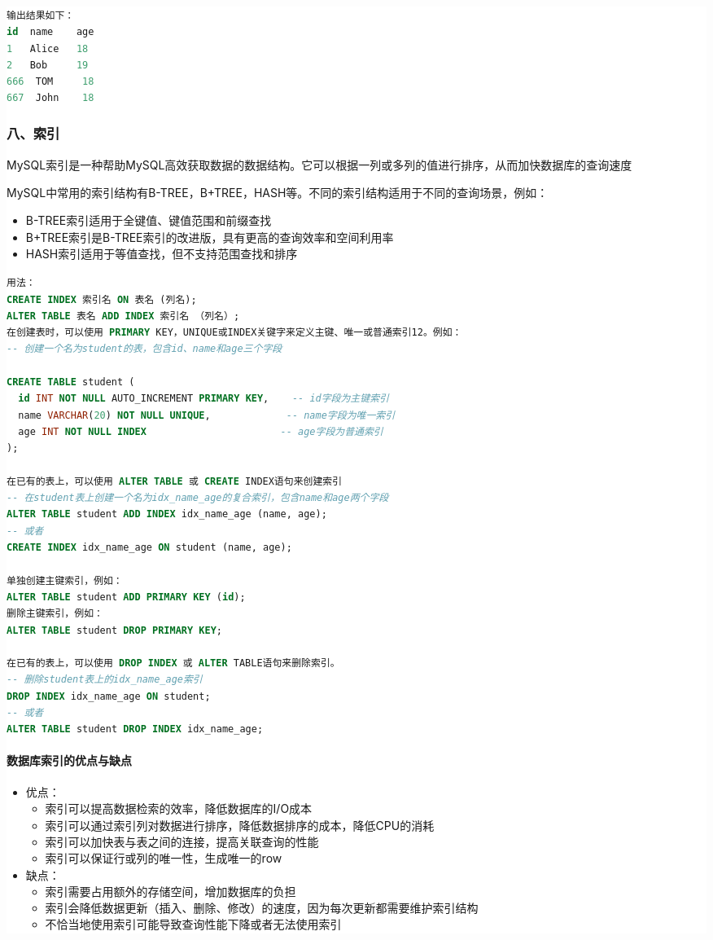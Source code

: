 ```sql
输出结果如下：
id	name	age
1	Alice	18
2	Bob		19
666  TOM     18
667  John    18
```

### 八、索引

MySQL索引是一种帮助MySQL高效获取数据的数据结构。它可以根据一列或多列的值进行排序，从而加快数据库的查询速度

MySQL中常用的索引结构有B-TREE，B+TREE，HASH等。不同的索引结构适用于不同的查询场景，例如：

- B-TREE索引适用于全键值、键值范围和前缀查找
- B+TREE索引是B-TREE索引的改进版，具有更高的查询效率和空间利用率
- HASH索引适用于等值查找，但不支持范围查找和排序

```sql
用法：
CREATE INDEX 索引名 ON 表名 (列名);
ALTER TABLE 表名 ADD INDEX 索引名 （列名）;
在创建表时，可以使用 PRIMARY KEY，UNIQUE或INDEX关键字来定义主键、唯一或普通索引12。例如：
-- 创建一个名为student的表，包含id、name和age三个字段

CREATE TABLE student (
  id INT NOT NULL AUTO_INCREMENT PRIMARY KEY,	 -- id字段为主键索引
  name VARCHAR(20) NOT NULL UNIQUE,			    -- name字段为唯一索引
  age INT NOT NULL INDEX					   -- age字段为普通索引
);

在已有的表上，可以使用 ALTER TABLE 或 CREATE INDEX语句来创建索引
-- 在student表上创建一个名为idx_name_age的复合索引，包含name和age两个字段
ALTER TABLE student ADD INDEX idx_name_age (name, age);
-- 或者
CREATE INDEX idx_name_age ON student (name, age);

单独创建主键索引，例如：
ALTER TABLE student ADD PRIMARY KEY (id);
删除主键索引，例如：
ALTER TABLE student DROP PRIMARY KEY;

在已有的表上，可以使用 DROP INDEX 或 ALTER TABLE语句来删除索引。
-- 删除student表上的idx_name_age索引
DROP INDEX idx_name_age ON student;
-- 或者
ALTER TABLE student DROP INDEX idx_name_age;
```

#### 数据库索引的优点与缺点

- 优点：
  - 索引可以提高数据检索的效率，降低数据库的I/O成本
  - 索引可以通过索引列对数据进行排序，降低数据排序的成本，降低CPU的消耗
  - 索引可以加快表与表之间的连接，提高关联查询的性能
  - 索引可以保证行或列的唯一性，生成唯一的row
- 缺点：
  - 索引需要占用额外的存储空间，增加数据库的负担
  - 索引会降低数据更新（插入、删除、修改）的速度，因为每次更新都需要维护索引结构
  - 不恰当地使用索引可能导致查询性能下降或者无法使用索引
